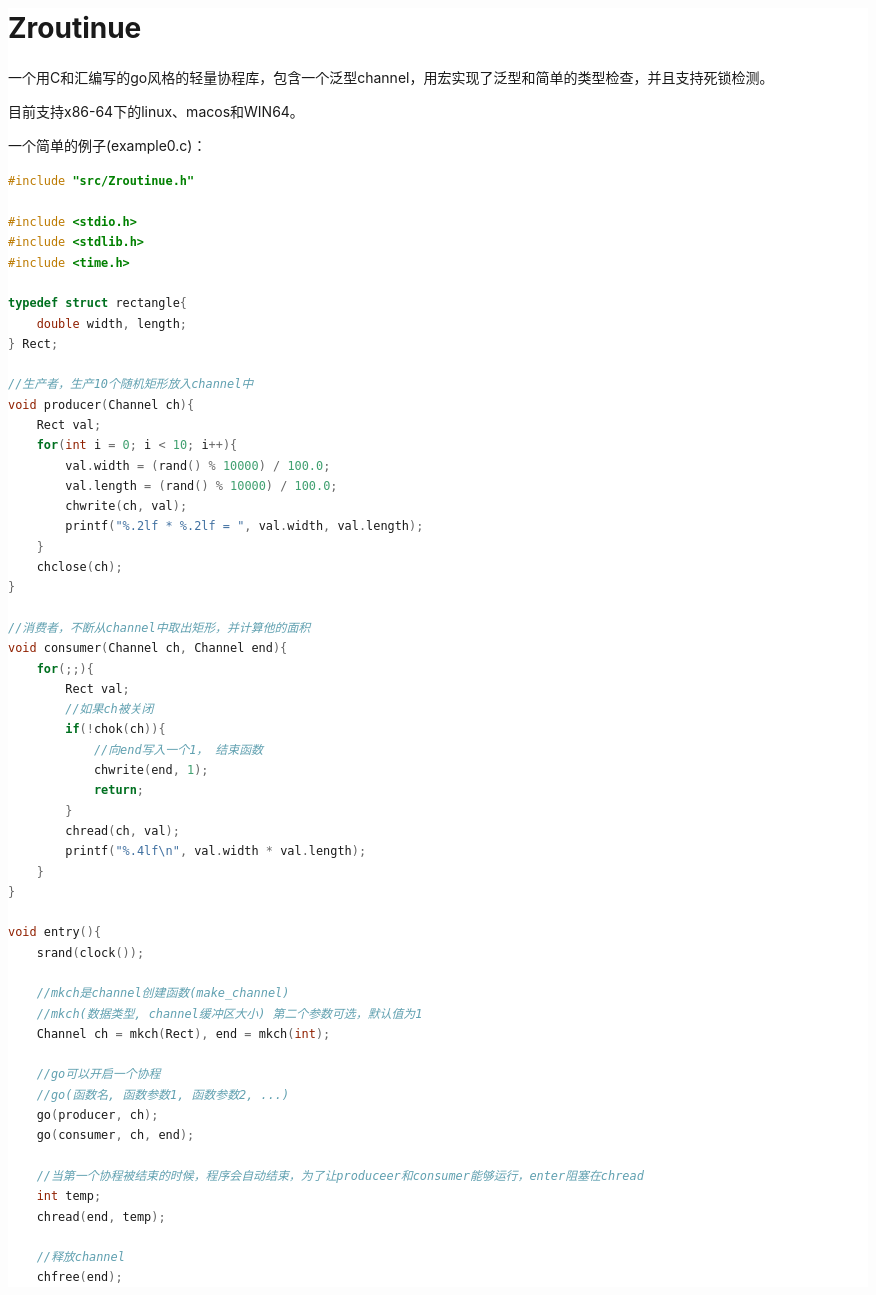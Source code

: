 # Zroutinue

一个用C和汇编写的go风格的轻量协程库，包含一个泛型channel，用宏实现了泛型和简单的类型检查，并且支持死锁检测。

目前支持x86-64下的linux、macos和WIN64。

一个简单的例子(example0.c)：
```C
#include "src/Zroutinue.h"

#include <stdio.h>
#include <stdlib.h>
#include <time.h>

typedef struct rectangle{
    double width, length;
} Rect;

//生产者，生产10个随机矩形放入channel中
void producer(Channel ch){
    Rect val;
    for(int i = 0; i < 10; i++){
        val.width = (rand() % 10000) / 100.0;
        val.length = (rand() % 10000) / 100.0;
        chwrite(ch, val);
        printf("%.2lf * %.2lf = ", val.width, val.length);
    }
    chclose(ch);
}

//消费者，不断从channel中取出矩形，并计算他的面积
void consumer(Channel ch, Channel end){
    for(;;){
        Rect val;
        //如果ch被关闭
        if(!chok(ch)){
            //向end写入一个1， 结束函数
            chwrite(end, 1);    
            return;
        }
        chread(ch, val);
        printf("%.4lf\n", val.width * val.length);
    }
}

void entry(){
    srand(clock());

    //mkch是channel创建函数(make_channel)
    //mkch(数据类型, channel缓冲区大小) 第二个参数可选，默认值为1 
    Channel ch = mkch(Rect), end = mkch(int);

    //go可以开启一个协程
    //go(函数名, 函数参数1, 函数参数2, ...)
    go(producer, ch);
    go(consumer, ch, end);

    //当第一个协程被结束的时候，程序会自动结束，为了让produceer和consumer能够运行，enter阻塞在chread
    int temp;
    chread(end, temp);

    //释放channel
    chfree(end);
```